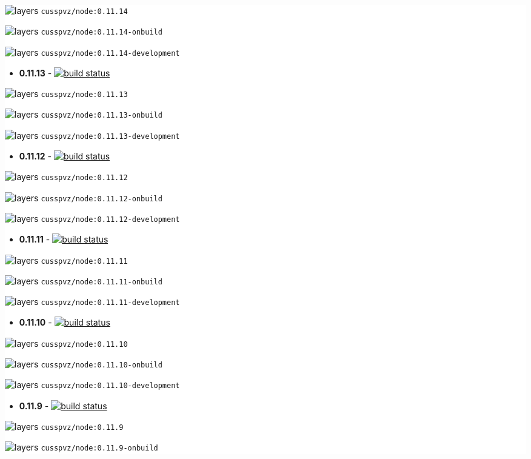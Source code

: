![layers](https://images.microbadger.com/badges/image/cusspvz/node:0.11.14.svg) `cusspvz/node:0.11.14`

![layers](https://images.microbadger.com/badges/image/cusspvz/node:0.11.14-onbuild.svg) `cusspvz/node:0.11.14-onbuild`

![layers](https://images.microbadger.com/badges/image/cusspvz/node:0.11.14-development.svg) `cusspvz/node:0.11.14-development`


* **0.11.13** - [![build status](https://travis-ci.org/cusspvz/node.docker.svg?branch=version%2F0.11.13)](http://travis-ci.org/cusspvz/node.docker)

![layers](https://images.microbadger.com/badges/image/cusspvz/node:0.11.13.svg) `cusspvz/node:0.11.13`

![layers](https://images.microbadger.com/badges/image/cusspvz/node:0.11.13-onbuild.svg) `cusspvz/node:0.11.13-onbuild`

![layers](https://images.microbadger.com/badges/image/cusspvz/node:0.11.13-development.svg) `cusspvz/node:0.11.13-development`


* **0.11.12** - [![build status](https://travis-ci.org/cusspvz/node.docker.svg?branch=version%2F0.11.12)](http://travis-ci.org/cusspvz/node.docker)

![layers](https://images.microbadger.com/badges/image/cusspvz/node:0.11.12.svg) `cusspvz/node:0.11.12`

![layers](https://images.microbadger.com/badges/image/cusspvz/node:0.11.12-onbuild.svg) `cusspvz/node:0.11.12-onbuild`

![layers](https://images.microbadger.com/badges/image/cusspvz/node:0.11.12-development.svg) `cusspvz/node:0.11.12-development`


* **0.11.11** - [![build status](https://travis-ci.org/cusspvz/node.docker.svg?branch=version%2F0.11.11)](http://travis-ci.org/cusspvz/node.docker)

![layers](https://images.microbadger.com/badges/image/cusspvz/node:0.11.11.svg) `cusspvz/node:0.11.11`

![layers](https://images.microbadger.com/badges/image/cusspvz/node:0.11.11-onbuild.svg) `cusspvz/node:0.11.11-onbuild`

![layers](https://images.microbadger.com/badges/image/cusspvz/node:0.11.11-development.svg) `cusspvz/node:0.11.11-development`


* **0.11.10** - [![build status](https://travis-ci.org/cusspvz/node.docker.svg?branch=version%2F0.11.10)](http://travis-ci.org/cusspvz/node.docker)

![layers](https://images.microbadger.com/badges/image/cusspvz/node:0.11.10.svg) `cusspvz/node:0.11.10`

![layers](https://images.microbadger.com/badges/image/cusspvz/node:0.11.10-onbuild.svg) `cusspvz/node:0.11.10-onbuild`

![layers](https://images.microbadger.com/badges/image/cusspvz/node:0.11.10-development.svg) `cusspvz/node:0.11.10-development`


* **0.11.9** - [![build status](https://travis-ci.org/cusspvz/node.docker.svg?branch=version%2F0.11.9)](http://travis-ci.org/cusspvz/node.docker)

![layers](https://images.microbadger.com/badges/image/cusspvz/node:0.11.9.svg) `cusspvz/node:0.11.9`

![layers](https://images.microbadger.com/badges/image/cusspvz/node:0.11.9-onbuild.svg) `cusspvz/node:0.11.9-onbuild`
